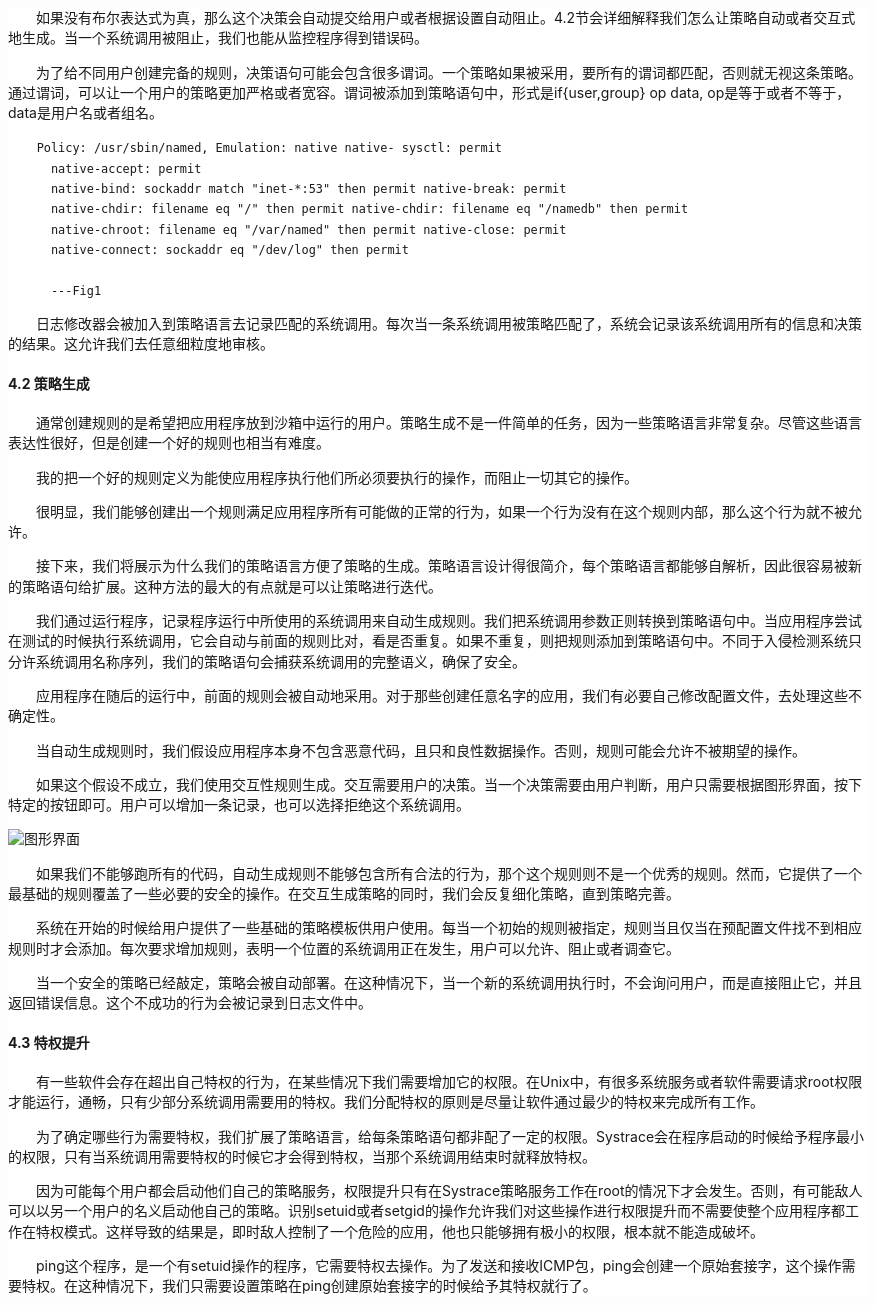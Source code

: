 　　如果没有布尔表达式为真，那么这个决策会自动提交给用户或者根据设置自动阻止。4.2节会详细解释我们怎么让策略自动或者交互式地生成。当一个系统调用被阻止，我们也能从监控程序得到错误码。

　　为了给不同用户创建完备的规则，决策语句可能会包含很多谓词。一个策略如果被采用，要所有的谓词都匹配，否则就无视这条策略。通过谓词，可以让一个用户的策略更加严格或者宽容。谓词被添加到策略语句中，形式是if{user,group} op data, op是等于或者不等于，data是用户名或者组名。

```
    Policy: /usr/sbin/named, Emulation: native native- sysctl: permit
      native-accept: permit
      native-bind: sockaddr match "inet-*:53" then permit native-break: permit
      native-chdir: filename eq "/" then permit native-chdir: filename eq "/namedb" then permit
      native-chroot: filename eq "/var/named" then permit native-close: permit
      native-connect: sockaddr eq "/dev/log" then permit

      ---Fig1
```

　　日志修改器会被加入到策略语言去记录匹配的系统调用。每次当一条系统调用被策略匹配了，系统会记录该系统调用所有的信息和决策的结果。这允许我们去任意细粒度地审核。

#### 4.2 策略生成

　　通常创建规则的是希望把应用程序放到沙箱中运行的用户。策略生成不是一件简单的任务，因为一些策略语言非常复杂。尽管这些语言表达性很好，但是创建一个好的规则也相当有难度。

　　我的把一个好的规则定义为能使应用程序执行他们所必须要执行的操作，而阻止一切其它的操作。

　　很明显，我们能够创建出一个规则满足应用程序所有可能做的正常的行为，如果一个行为没有在这个规则内部，那么这个行为就不被允许。

　　接下来，我们将展示为什么我们的策略语言方便了策略的生成。策略语言设计得很简介，每个策略语言都能够自解析，因此很容易被新的策略语句给扩展。这种方法的最大的有点就是可以让策略进行迭代。

　　我们通过运行程序，记录程序运行中所使用的系统调用来自动生成规则。我们把系统调用参数正则转换到策略语句中。当应用程序尝试在测试的时候执行系统调用，它会自动与前面的规则比对，看是否重复。如果不重复，则把规则添加到策略语句中。不同于入侵检测系统只分许系统调用名称序列，我们的策略语句会捕获系统调用的完整语义，确保了安全。

　　应用程序在随后的运行中，前面的规则会被自动地采用。对于那些创建任意名字的应用，我们有必要自己修改配置文件，去处理这些不确定性。

　　当自动生成规则时，我们假设应用程序本身不包含恶意代码，且只和良性数据操作。否则，规则可能会允许不被期望的操作。

　　如果这个假设不成立，我们使用交互性规则生成。交互需要用户的决策。当一个决策需要由用户判断，用户只需要根据图形界面，按下特定的按钮即可。用户可以增加一条记录，也可以选择拒绝这个系统调用。

![图形界面](http://i4.tietuku.com/e32ae00553385007.png)

　　如果我们不能够跑所有的代码，自动生成规则不能够包含所有合法的行为，那个这个规则则不是一个优秀的规则。然而，它提供了一个最基础的规则覆盖了一些必要的安全的操作。在交互生成策略的同时，我们会反复细化策略，直到策略完善。

　　系统在开始的时候给用户提供了一些基础的策略模板供用户使用。每当一个初始的规则被指定，规则当且仅当在预配置文件找不到相应规则时才会添加。每次要求增加规则，表明一个位置的系统调用正在发生，用户可以允许、阻止或者调查它。

　　当一个安全的策略已经敲定，策略会被自动部署。在这种情况下，当一个新的系统调用执行时，不会询问用户，而是直接阻止它，并且返回错误信息。这个不成功的行为会被记录到日志文件中。

#### 4.3 特权提升
　　有一些软件会存在超出自己特权的行为，在某些情况下我们需要增加它的权限。在Unix中，有很多系统服务或者软件需要请求root权限才能运行，通畅，只有少部分系统调用需要用的特权。我们分配特权的原则是尽量让软件通过最少的特权来完成所有工作。

　　为了确定哪些行为需要特权，我们扩展了策略语言，给每条策略语句都非配了一定的权限。Systrace会在程序启动的时候给予程序最小的权限，只有当系统调用需要特权的时候它才会得到特权，当那个系统调用结束时就释放特权。

　　因为可能每个用户都会启动他们自己的策略服务，权限提升只有在Systrace策略服务工作在root的情况下才会发生。否则，有可能敌人可以以另一个用户的名义启动他自己的策略。识别setuid或者setgid的操作允许我们对这些操作进行权限提升而不需要使整个应用程序都工作在特权模式。这样导致的结果是，即时敌人控制了一个危险的应用，他也只能够拥有极小的权限，根本就不能造成破坏。

　　ping这个程序，是一个有setuid操作的程序，它需要特权去操作。为了发送和接收ICMP包，ping会创建一个原始套接字，这个操作需要特权。在这种情况下，我们只需要设置策略在ping创建原始套接字的时候给予其特权就行了。
